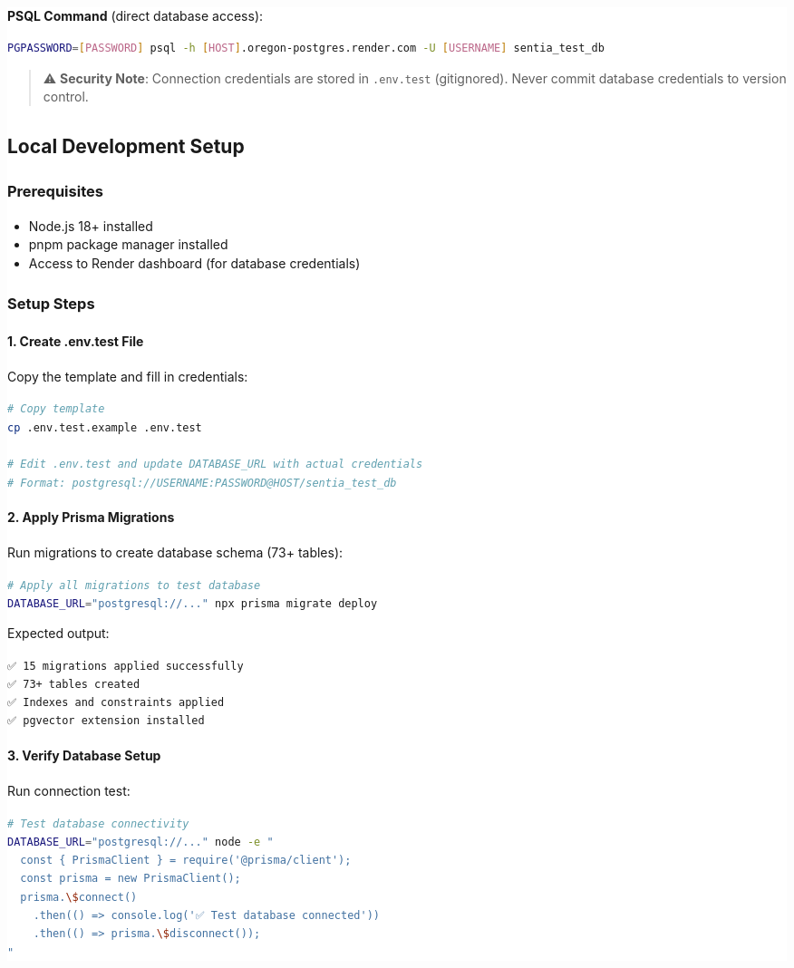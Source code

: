 **PSQL Command** (direct database access):
```bash
PGPASSWORD=[PASSWORD] psql -h [HOST].oregon-postgres.render.com -U [USERNAME] sentia_test_db
```

> ⚠️ **Security Note**: Connection credentials are stored in `.env.test` (gitignored). Never commit database credentials to version control.

## Local Development Setup

### Prerequisites

- Node.js 18+ installed
- pnpm package manager installed
- Access to Render dashboard (for database credentials)

### Setup Steps

#### 1. Create .env.test File

Copy the template and fill in credentials:

```bash
# Copy template
cp .env.test.example .env.test

# Edit .env.test and update DATABASE_URL with actual credentials
# Format: postgresql://USERNAME:PASSWORD@HOST/sentia_test_db
```

#### 2. Apply Prisma Migrations

Run migrations to create database schema (73+ tables):

```bash
# Apply all migrations to test database
DATABASE_URL="postgresql://..." npx prisma migrate deploy
```

Expected output:
```
✅ 15 migrations applied successfully
✅ 73+ tables created
✅ Indexes and constraints applied
✅ pgvector extension installed
```

#### 3. Verify Database Setup

Run connection test:

```bash
# Test database connectivity
DATABASE_URL="postgresql://..." node -e "
  const { PrismaClient } = require('@prisma/client');
  const prisma = new PrismaClient();
  prisma.\$connect()
    .then(() => console.log('✅ Test database connected'))
    .then(() => prisma.\$disconnect());
"
```

